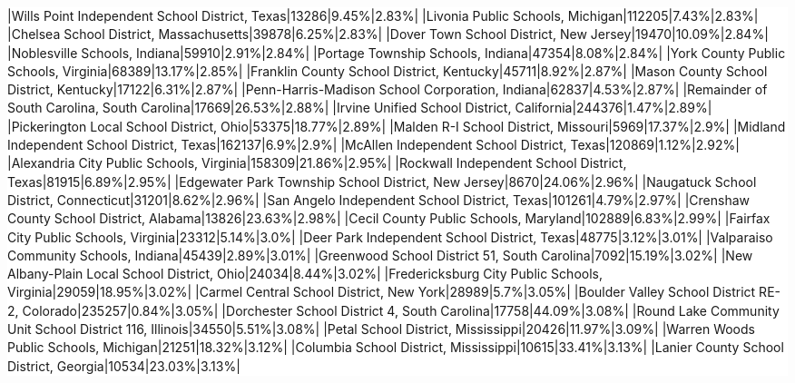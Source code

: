|Wills Point Independent School District, Texas|13286|9.45%|2.83%|
|Livonia Public Schools, Michigan|112205|7.43%|2.83%|
|Chelsea School District, Massachusetts|39878|6.25%|2.83%|
|Dover Town School District, New Jersey|19470|10.09%|2.84%|
|Noblesville Schools, Indiana|59910|2.91%|2.84%|
|Portage Township Schools, Indiana|47354|8.08%|2.84%|
|York County Public Schools, Virginia|68389|13.17%|2.85%|
|Franklin County School District, Kentucky|45711|8.92%|2.87%|
|Mason County School District, Kentucky|17122|6.31%|2.87%|
|Penn-Harris-Madison School Corporation, Indiana|62837|4.53%|2.87%|
|Remainder of South Carolina, South Carolina|17669|26.53%|2.88%|
|Irvine Unified School District, California|244376|1.47%|2.89%|
|Pickerington Local School District, Ohio|53375|18.77%|2.89%|
|Malden R-I School District, Missouri|5969|17.37%|2.9%|
|Midland Independent School District, Texas|162137|6.9%|2.9%|
|McAllen Independent School District, Texas|120869|1.12%|2.92%|
|Alexandria City Public Schools, Virginia|158309|21.86%|2.95%|
|Rockwall Independent School District, Texas|81915|6.89%|2.95%|
|Edgewater Park Township School District, New Jersey|8670|24.06%|2.96%|
|Naugatuck School District, Connecticut|31201|8.62%|2.96%|
|San Angelo Independent School District, Texas|101261|4.79%|2.97%|
|Crenshaw County School District, Alabama|13826|23.63%|2.98%|
|Cecil County Public Schools, Maryland|102889|6.83%|2.99%|
|Fairfax City Public Schools, Virginia|23312|5.14%|3.0%|
|Deer Park Independent School District, Texas|48775|3.12%|3.01%|
|Valparaiso Community Schools, Indiana|45439|2.89%|3.01%|
|Greenwood School District 51, South Carolina|7092|15.19%|3.02%|
|New Albany-Plain Local School District, Ohio|24034|8.44%|3.02%|
|Fredericksburg City Public Schools, Virginia|29059|18.95%|3.02%|
|Carmel Central School District, New York|28989|5.7%|3.05%|
|Boulder Valley School District RE-2, Colorado|235257|0.84%|3.05%|
|Dorchester School District 4, South Carolina|17758|44.09%|3.08%|
|Round Lake Community Unit School District 116, Illinois|34550|5.51%|3.08%|
|Petal School District, Mississippi|20426|11.97%|3.09%|
|Warren Woods Public Schools, Michigan|21251|18.32%|3.12%|
|Columbia School District, Mississippi|10615|33.41%|3.13%|
|Lanier County School District, Georgia|10534|23.03%|3.13%|